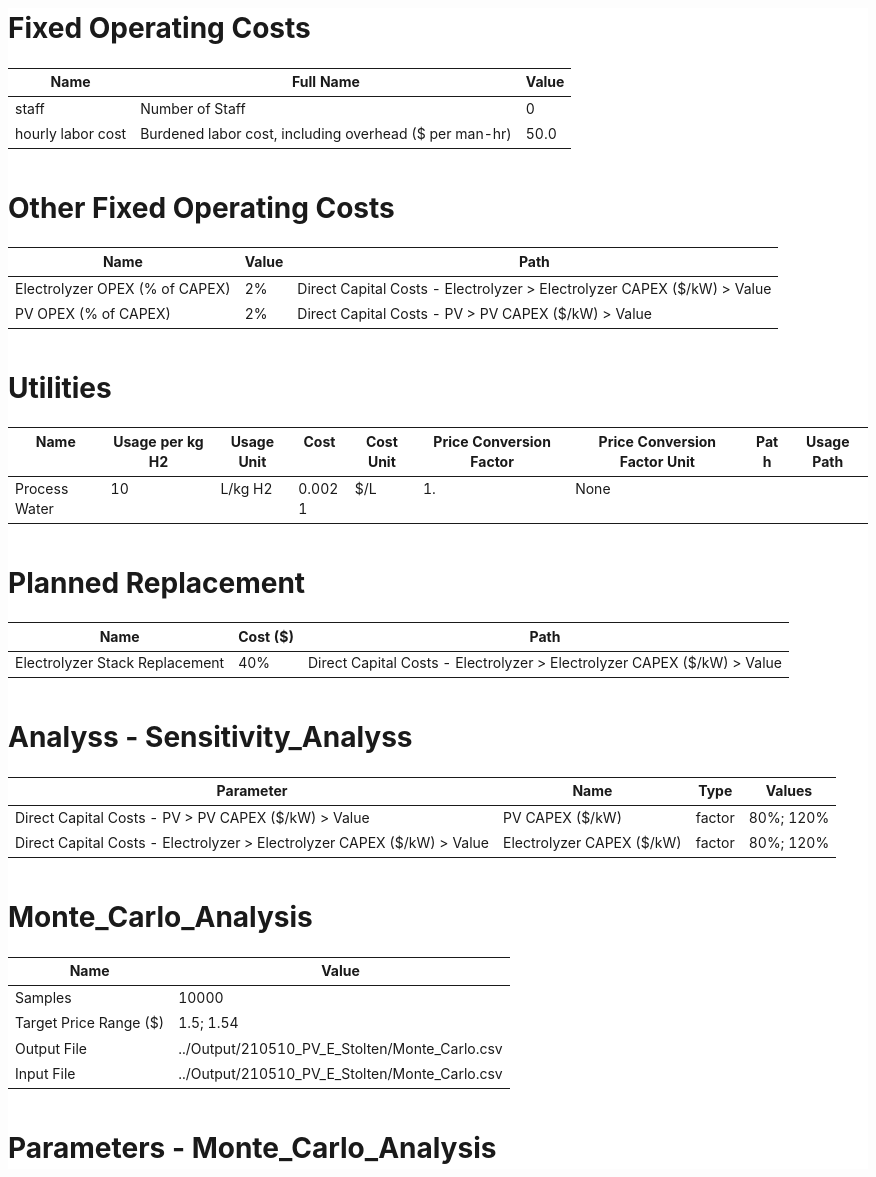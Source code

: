 # Fixed Operating Costs

Name | Full Name | Value
--- | --- | ---
staff | Number of Staff | 0
hourly labor cost | Burdened labor cost, including overhead ($ per man-hr) | 50.0

# Other Fixed Operating Costs

Name | Value | Path
--- | --- | ---
Electrolyzer OPEX (% of CAPEX) | 2% | Direct Capital Costs - Electrolyzer > Electrolyzer CAPEX ($/kW) > Value
PV OPEX (% of CAPEX) | 2% | Direct Capital Costs - PV > PV CAPEX ($/kW) > Value

# Utilities

Name | Usage per kg H2 | Usage Unit | Cost | Cost Unit | Price Conversion Factor | Price Conversion Factor Unit | Path | Usage Path
--- | --- | --- | --- | --- | --- | --- | --- | ---
Process Water | 10 | L/kg H2 | 0.0021 | $/L | 1. | None

# Planned Replacement

Name | Cost ($) | Path
--- | --- | ---
Electrolyzer Stack Replacement | 40% | Direct Capital Costs - Electrolyzer > Electrolyzer CAPEX ($/kW) > Value

# Analyss - Sensitivity_Analyss

Parameter | Name | Type | Values
--- | --- | --- | ---
Direct Capital Costs - PV > PV CAPEX ($/kW) > Value | PV CAPEX (\$/kW) | factor | 80%; 120%
Direct Capital Costs - Electrolyzer > Electrolyzer CAPEX ($/kW) > Value | Electrolyzer CAPEX (\$/kW) | factor | 80%; 120%

# Monte_Carlo_Analysis

Name | Value
--- | ---
Samples | 10000
Target Price Range ($) | 1.5; 1.54
Output File | ../Output/210510_PV_E_Stolten/Monte_Carlo.csv
Input File | ../Output/210510_PV_E_Stolten/Monte_Carlo.csv

# Parameters - Monte_Carlo_Analysis
